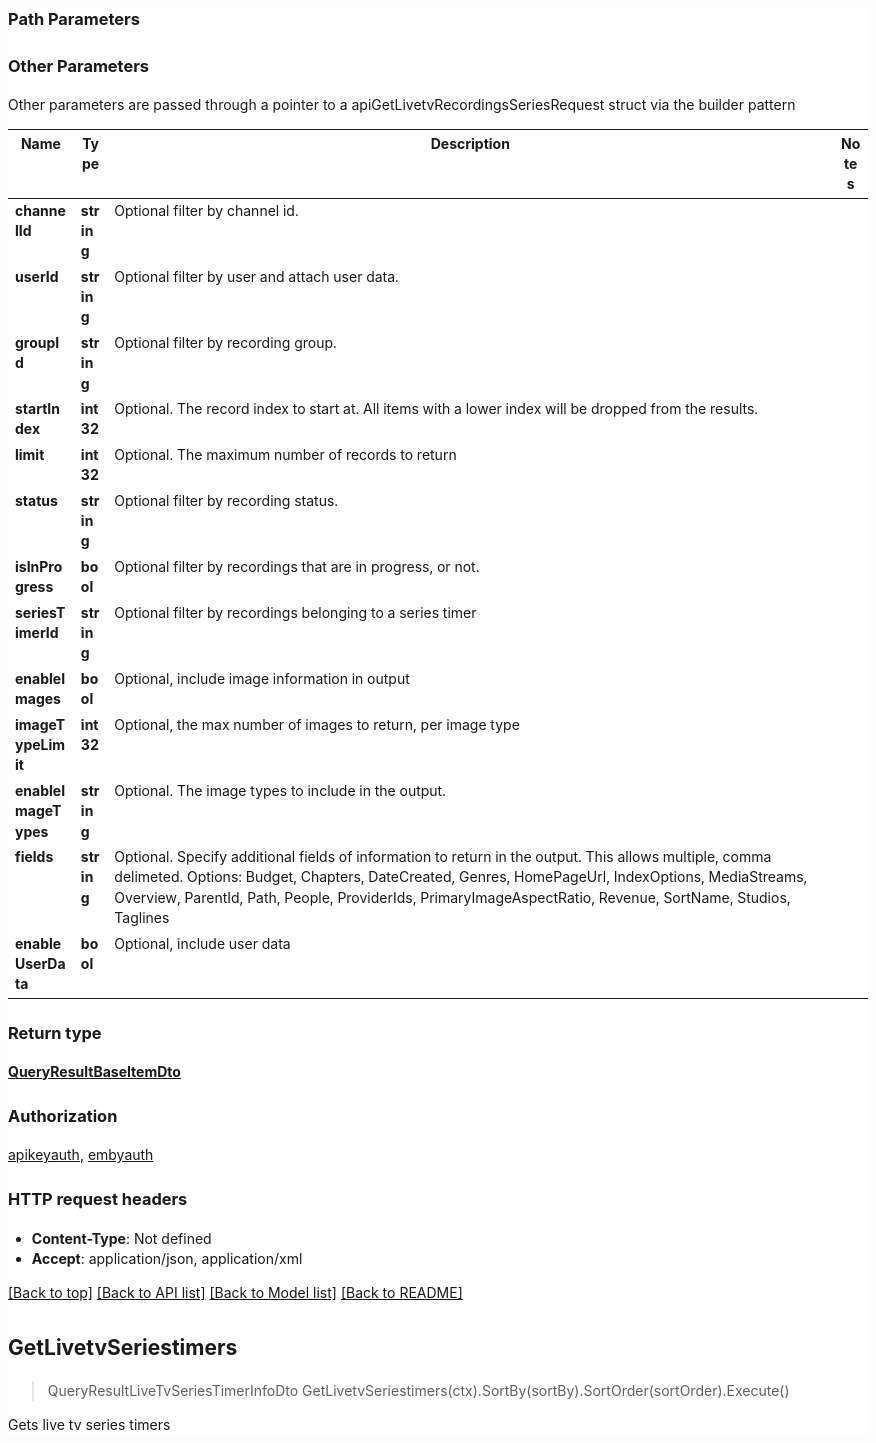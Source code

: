 ### Path Parameters



### Other Parameters

Other parameters are passed through a pointer to a apiGetLivetvRecordingsSeriesRequest struct via the builder pattern


Name | Type | Description  | Notes
------------- | ------------- | ------------- | -------------
 **channelId** | **string** | Optional filter by channel id. | 
 **userId** | **string** | Optional filter by user and attach user data. | 
 **groupId** | **string** | Optional filter by recording group. | 
 **startIndex** | **int32** | Optional. The record index to start at. All items with a lower index will be dropped from the results. | 
 **limit** | **int32** | Optional. The maximum number of records to return | 
 **status** | **string** | Optional filter by recording status. | 
 **isInProgress** | **bool** | Optional filter by recordings that are in progress, or not. | 
 **seriesTimerId** | **string** | Optional filter by recordings belonging to a series timer | 
 **enableImages** | **bool** | Optional, include image information in output | 
 **imageTypeLimit** | **int32** | Optional, the max number of images to return, per image type | 
 **enableImageTypes** | **string** | Optional. The image types to include in the output. | 
 **fields** | **string** | Optional. Specify additional fields of information to return in the output. This allows multiple, comma delimeted. Options: Budget, Chapters, DateCreated, Genres, HomePageUrl, IndexOptions, MediaStreams, Overview, ParentId, Path, People, ProviderIds, PrimaryImageAspectRatio, Revenue, SortName, Studios, Taglines | 
 **enableUserData** | **bool** | Optional, include user data | 

### Return type

[**QueryResultBaseItemDto**](QueryResultBaseItemDto.md)

### Authorization

[apikeyauth](../README.md#apikeyauth), [embyauth](../README.md#embyauth)

### HTTP request headers

- **Content-Type**: Not defined
- **Accept**: application/json, application/xml

[[Back to top]](#) [[Back to API list]](../README.md#documentation-for-api-endpoints)
[[Back to Model list]](../README.md#documentation-for-models)
[[Back to README]](../README.md)


## GetLivetvSeriestimers

> QueryResultLiveTvSeriesTimerInfoDto GetLivetvSeriestimers(ctx).SortBy(sortBy).SortOrder(sortOrder).Execute()

Gets live tv series timers

